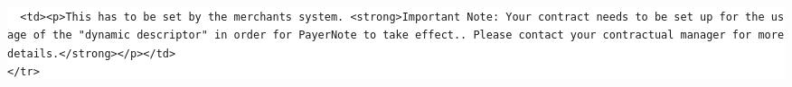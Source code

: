       <td><p>This has to be set by the merchants system. <strong>Important Note: Your contract needs to be set up for the usage of the "dynamic descriptor" in order for PayerNote to take effect.. Please contact your contractual manager for more details.</strong></p></td>
    </tr>
  </tbody>
</table>
